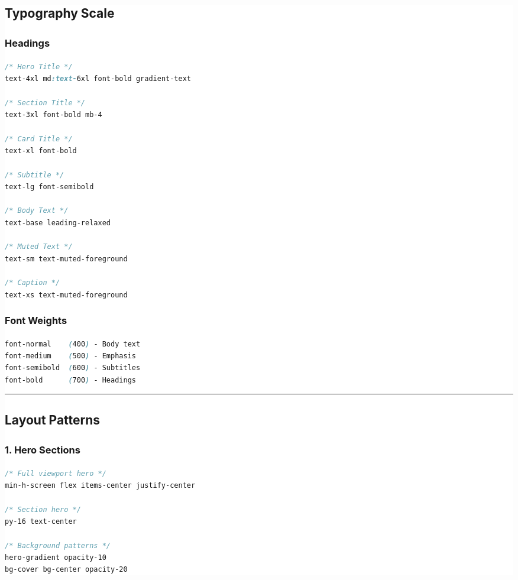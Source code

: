 
## Typography Scale

### Headings
```css
/* Hero Title */
text-4xl md:text-6xl font-bold gradient-text

/* Section Title */  
text-3xl font-bold mb-4

/* Card Title */
text-xl font-bold

/* Subtitle */
text-lg font-semibold

/* Body Text */
text-base leading-relaxed

/* Muted Text */
text-sm text-muted-foreground

/* Caption */
text-xs text-muted-foreground
```

### Font Weights
```css
font-normal    (400) - Body text
font-medium    (500) - Emphasis
font-semibold  (600) - Subtitles  
font-bold      (700) - Headings
```

---

## Layout Patterns

### 1. Hero Sections
```css
/* Full viewport hero */
min-h-screen flex items-center justify-center

/* Section hero */
py-16 text-center

/* Background patterns */
hero-gradient opacity-10
bg-cover bg-center opacity-20
```
